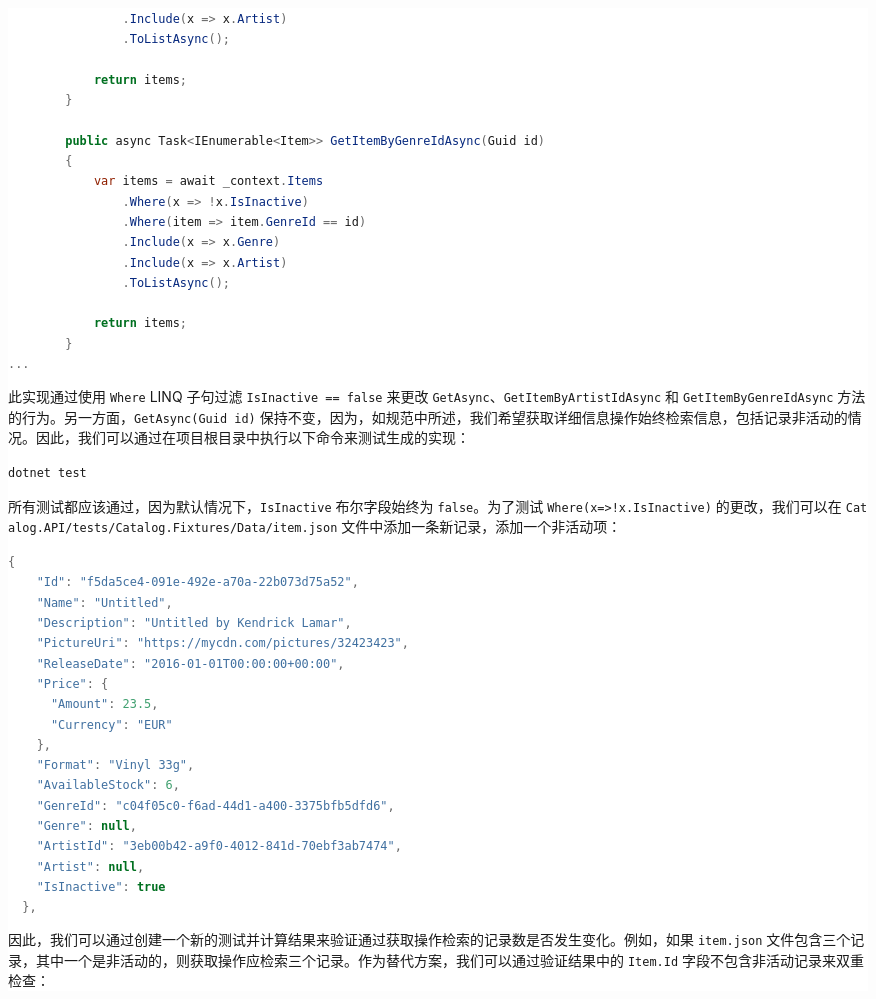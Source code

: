 ```cs
                .Include(x => x.Artist)
                .ToListAsync();

            return items;
        }

        public async Task<IEnumerable<Item>> GetItemByGenreIdAsync(Guid id)
        {
            var items = await _context.Items
                .Where(x => !x.IsInactive)
                .Where(item => item.GenreId == id)
                .Include(x => x.Genre)
                .Include(x => x.Artist)
                .ToListAsync();

            return items;
        }
...
```

此实现通过使用 `Where` LINQ 子句过滤 `IsInactive == false` 来更改 `GetAsync`、`GetItemByArtistIdAsync` 和 `GetItemByGenreIdAsync` 方法的行为。另一方面，`GetAsync(Guid id)` 保持不变，因为，如规范中所述，我们希望获取详细信息操作始终检索信息，包括记录非活动的情况。因此，我们可以通过在项目根目录中执行以下命令来测试生成的实现：

```cs
dotnet test
```

所有测试都应该通过，因为默认情况下，`IsInactive` 布尔字段始终为 `false`。为了测试 `Where(x=>!x.IsInactive)` 的更改，我们可以在 `Catalog.API/tests/Catalog.Fixtures/Data/item.json` 文件中添加一条新记录，添加一个非活动项：

```cs
{
    "Id": "f5da5ce4-091e-492e-a70a-22b073d75a52",
    "Name": "Untitled",
    "Description": "Untitled by Kendrick Lamar",
    "PictureUri": "https://mycdn.com/pictures/32423423",
    "ReleaseDate": "2016-01-01T00:00:00+00:00",
    "Price": {
      "Amount": 23.5,
      "Currency": "EUR"
    },
    "Format": "Vinyl 33g",
    "AvailableStock": 6,
    "GenreId": "c04f05c0-f6ad-44d1-a400-3375bfb5dfd6",
    "Genre": null,
    "ArtistId": "3eb00b42-a9f0-4012-841d-70ebf3ab7474",
    "Artist": null,
    "IsInactive": true
  },
```

因此，我们可以通过创建一个新的测试并计算结果来验证通过获取操作检索的记录数是否发生变化。例如，如果 `item.json` 文件包含三个记录，其中一个是非活动的，则获取操作应检索三个记录。作为替代方案，我们可以通过验证结果中的 `Item.Id` 字段不包含非活动记录来双重检查：
